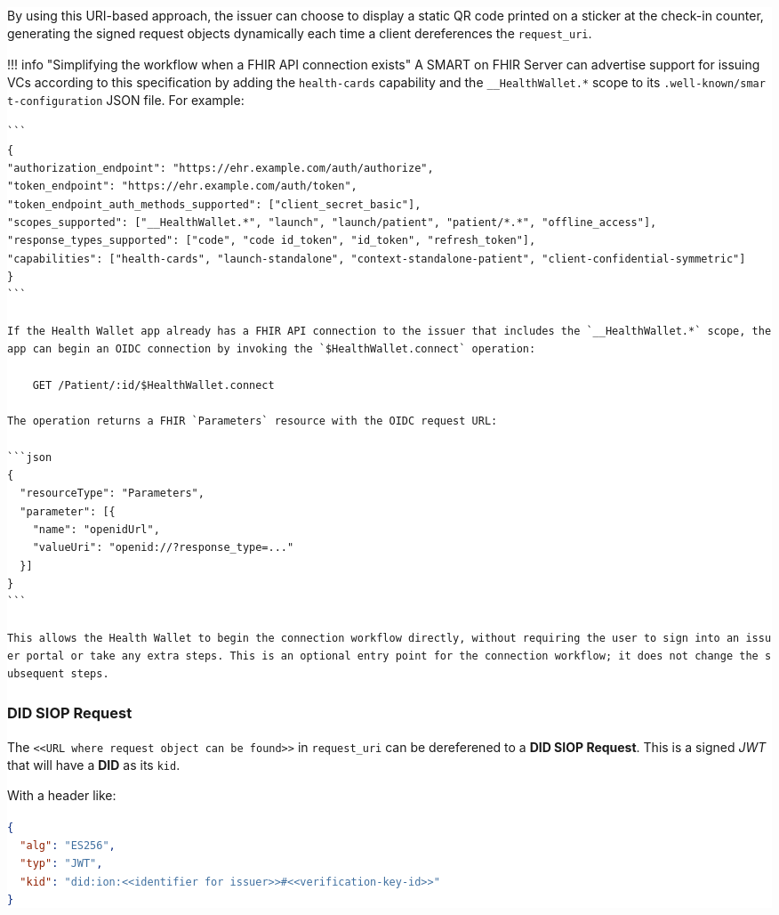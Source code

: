 By using this URI-based approach, the issuer can choose to display a static QR code printed on a sticker at the check-in counter, generating the signed request objects dynamically each time a client dereferences the `request_uri`.

!!! info "Simplifying the workflow when a FHIR API connection exists"
    A SMART on FHIR Server can advertise support for issuing VCs according to this specification by adding the `health-cards` capability and the `__HealthWallet.*` scope to its `.well-known/smart-configuration` JSON file. For example:

    ```
    {
    "authorization_endpoint": "https://ehr.example.com/auth/authorize",
    "token_endpoint": "https://ehr.example.com/auth/token",
    "token_endpoint_auth_methods_supported": ["client_secret_basic"],
    "scopes_supported": ["__HealthWallet.*", "launch", "launch/patient", "patient/*.*", "offline_access"],
    "response_types_supported": ["code", "code id_token", "id_token", "refresh_token"],
    "capabilities": ["health-cards", "launch-standalone", "context-standalone-patient", "client-confidential-symmetric"]
    }
    ```

    If the Health Wallet app already has a FHIR API connection to the issuer that includes the `__HealthWallet.*` scope, the app can begin an OIDC connection by invoking the `$HealthWallet.connect` operation:
    
        GET /Patient/:id/$HealthWallet.connect
        
    The operation returns a FHIR `Parameters` resource with the OIDC request URL:
    
    ```json
    {
      "resourceType": "Parameters",
      "parameter": [{
        "name": "openidUrl",
        "valueUri": "openid://?response_type=..."
      }]
    }
    ```
    
    This allows the Health Wallet to begin the connection workflow directly, without requiring the user to sign into an issuer portal or take any extra steps. This is an optional entry point for the connection workflow; it does not change the subsequent steps.


### DID SIOP Request

The `<<URL where request object can be found>>` in `request_uri` can be dereferened to a **DID SIOP Request**. This is a signed _JWT_ that will have a **DID** as its `kid`.

With a header like:
```json
{
  "alg": "ES256",
  "typ": "JWT",
  "kid": "did:ion:<<identifier for issuer>>#<<verification-key-id>>"
}
```


[well-known]: https://identity.foundation/.well-known/resources/did-configuration/